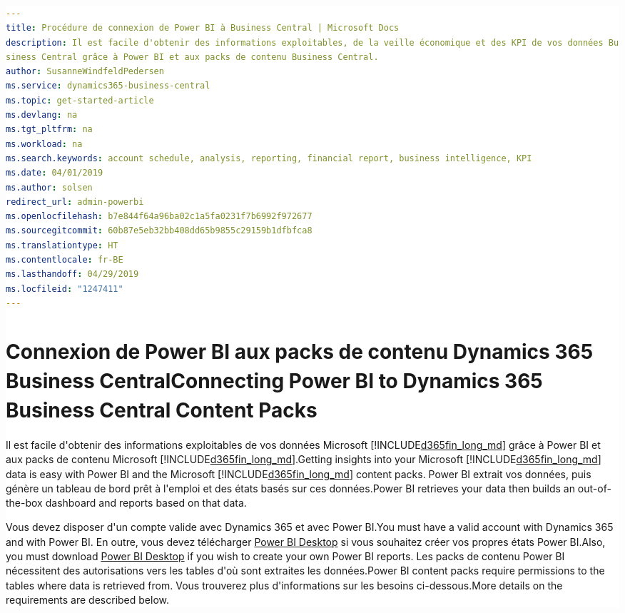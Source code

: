 ```yaml
---
title: Procédure de connexion de Power BI à Business Central | Microsoft Docs
description: Il est facile d'obtenir des informations exploitables, de la veille économique et des KPI de vos données Business Central grâce à Power BI et aux packs de contenu Business Central.
author: SusanneWindfeldPedersen
ms.service: dynamics365-business-central
ms.topic: get-started-article
ms.devlang: na
ms.tgt_pltfrm: na
ms.workload: na
ms.search.keywords: account schedule, analysis, reporting, financial report, business intelligence, KPI
ms.date: 04/01/2019
ms.author: solsen
redirect_url: admin-powerbi
ms.openlocfilehash: b7e844f64a96ba02c1a5fa0231f7b6992f972677
ms.sourcegitcommit: 60b87e5eb32bb408dd65b9855c29159b1dfbfca8
ms.translationtype: HT
ms.contentlocale: fr-BE
ms.lasthandoff: 04/29/2019
ms.locfileid: "1247411"
---
```

# <a name="connecting-power-bi-to-dynamics-365-business-central-content-packs"></a><span data-ttu-id="4a3cc-103">Connexion de Power BI aux packs de contenu Dynamics 365 Business Central</span><span class="sxs-lookup"><span data-stu-id="4a3cc-103">Connecting Power BI to Dynamics 365 Business Central Content Packs</span></span>
<span data-ttu-id="4a3cc-104">Il est facile d'obtenir des informations exploitables de vos données Microsoft [!INCLUDE[d365fin_long_md](includes/d365fin_long_md.md)] grâce à Power BI et aux packs de contenu Microsoft [!INCLUDE[d365fin_long_md](includes/d365fin_long_md.md)].</span><span class="sxs-lookup"><span data-stu-id="4a3cc-104">Getting insights into your Microsoft [!INCLUDE[d365fin_long_md](includes/d365fin_long_md.md)] data is easy with Power BI and the Microsoft [!INCLUDE[d365fin_long_md](includes/d365fin_long_md.md)] content packs.</span></span> <span data-ttu-id="4a3cc-105">Power BI extrait vos données, puis génère un tableau de bord prêt à l'emploi et des états basés sur ces données.</span><span class="sxs-lookup"><span data-stu-id="4a3cc-105">Power BI retrieves your data then builds an out-of-the-box dashboard and reports based on that data.</span></span>

<span data-ttu-id="4a3cc-106">Vous devez disposer d'un compte valide avec Dynamics 365 et avec Power BI.</span><span class="sxs-lookup"><span data-stu-id="4a3cc-106">You must have a valid account with Dynamics 365 and with Power BI.</span></span> <span data-ttu-id="4a3cc-107">En outre, vous devez télécharger [Power BI Desktop](https://powerbi.microsoft.com/en-us/desktop/) si vous souhaitez créer vos propres états Power BI.</span><span class="sxs-lookup"><span data-stu-id="4a3cc-107">Also, you must download [Power BI Desktop](https://powerbi.microsoft.com/en-us/desktop/) if you wish to create your own Power BI reports.</span></span> <span data-ttu-id="4a3cc-108">Les packs de contenu Power BI nécessitent des autorisations vers les tables d'où sont extraites les données.</span><span class="sxs-lookup"><span data-stu-id="4a3cc-108">Power BI content packs require permissions to the tables where data is retrieved from.</span></span> <span data-ttu-id="4a3cc-109">Vous trouverez plus d'informations sur les besoins ci-dessous.</span><span class="sxs-lookup"><span data-stu-id="4a3cc-109">More details on the requirements are described below.</span></span>  
